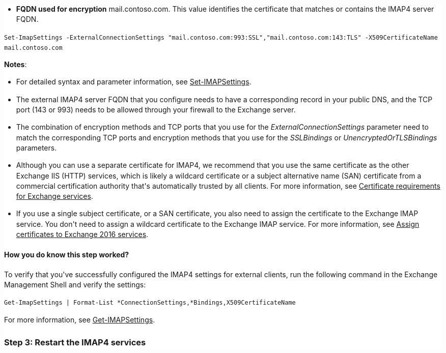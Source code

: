   
- **FQDN used for encryption** mail.contoso.com. This value identifies the certificate that matches or contains the IMAP4 server FQDN.
    
  



```
Set-ImapSettings -ExternalConnectionSettings "mail.contoso.com:993:SSL","mail.contoso.com:143:TLS" -X509CertificateName mail.contoso.com
```

 **Notes**:
  
    
    

- For detailed syntax and parameter information, see  [Set-IMAPSettings](http://technet.microsoft.com/library/58e51734-83bd-4e71-bd13-9960efaa80c3.aspx).
    
  
- The external IMAP4 server FQDN that you configure needs to have a corresponding record in your public DNS, and the TCP port (143 or 993) needs to be allowed through your firewall to the Exchange server.
    
  
- The combination of encryption methods and TCP ports that you use for the  _ExternalConnectionSettings_ parameter need to match the corresponding TCP ports and encryption methods that you use for the _SSLBindings_ or _UnencryptedOrTLSBindings_ parameters.
    
  
- Although you can use a separate certificate for IMAP4, we recommend that you use the same certificate as the other Exchange IIS (HTTP) services, which is likely a wildcard certificate or a subject alternative name (SAN) certificate from a commercial certification authority that's automatically trusted by all clients. For more information, see  [Certificate requirements for Exchange services](digital-certificates-and-encryption-in-exchange-2016.md#CertRequirements).
    
  
- If you use a single subject certificate, or a SAN certificate, you also need to assign the certificate to the Exchange IMAP service. You don't need to assign a wildcard certificate to the Exchange IMAP service. For more information, see  [Assign certificates to Exchange 2016 services](assign-certificates-to-exchange-2016-services.md).
    
  

#### How you do know this step worked?

To verify that you've successfully configured the IMAP4 settings for external clients, run the following command in the Exchange Management Shell and verify the settings:
  
    
    

```
Get-ImapSettings | Format-List *ConnectionSettings,*Bindings,X509CertificateName
```

For more information, see  [Get-IMAPSettings](http://technet.microsoft.com/library/172e1a14-bd90-4010-abd9-e4878b4213a2.aspx).
  
    
    

### Step 3: Restart the IMAP4 services
